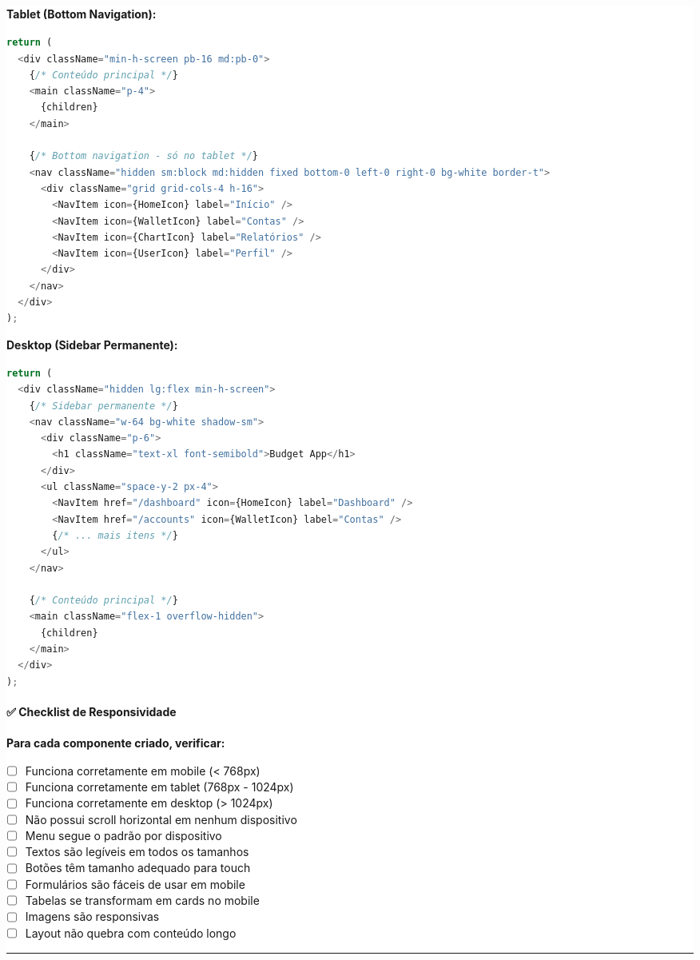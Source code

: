 **Tablet (Bottom Navigation):**
```typescript
return (
  <div className="min-h-screen pb-16 md:pb-0">
    {/* Conteúdo principal */}
    <main className="p-4">
      {children}
    </main>

    {/* Bottom navigation - só no tablet */}
    <nav className="hidden sm:block md:hidden fixed bottom-0 left-0 right-0 bg-white border-t">
      <div className="grid grid-cols-4 h-16">
        <NavItem icon={HomeIcon} label="Início" />
        <NavItem icon={WalletIcon} label="Contas" />
        <NavItem icon={ChartIcon} label="Relatórios" />
        <NavItem icon={UserIcon} label="Perfil" />
      </div>
    </nav>
  </div>
);
```

**Desktop (Sidebar Permanente):**
```typescript
return (
  <div className="hidden lg:flex min-h-screen">
    {/* Sidebar permanente */}
    <nav className="w-64 bg-white shadow-sm">
      <div className="p-6">
        <h1 className="text-xl font-semibold">Budget App</h1>
      </div>
      <ul className="space-y-2 px-4">
        <NavItem href="/dashboard" icon={HomeIcon} label="Dashboard" />
        <NavItem href="/accounts" icon={WalletIcon} label="Contas" />
        {/* ... mais itens */}
      </ul>
    </nav>

    {/* Conteúdo principal */}
    <main className="flex-1 overflow-hidden">
      {children}
    </main>
  </div>
);
```

#### ✅ Checklist de Responsividade

**Para cada componente criado, verificar:**
- [ ] Funciona corretamente em mobile (< 768px)
- [ ] Funciona corretamente em tablet (768px - 1024px) 
- [ ] Funciona corretamente em desktop (> 1024px)
- [ ] Não possui scroll horizontal em nenhum dispositivo
- [ ] Menu segue o padrão por dispositivo
- [ ] Textos são legíveis em todos os tamanhos
- [ ] Botões têm tamanho adequado para touch
- [ ] Formulários são fáceis de usar em mobile
- [ ] Tabelas se transformam em cards no mobile
- [ ] Imagens são responsivas
- [ ] Layout não quebra com conteúdo longo

---